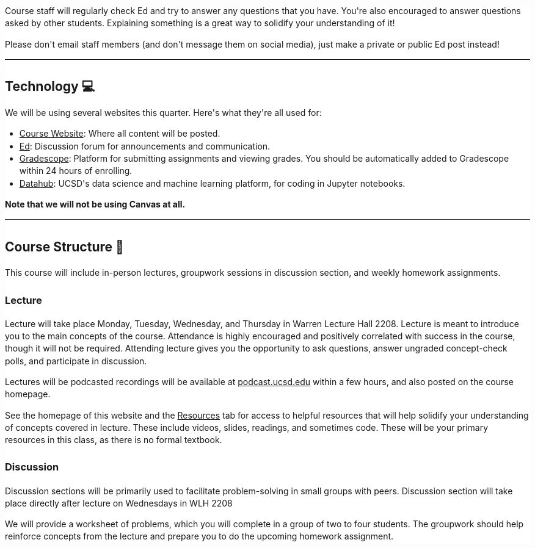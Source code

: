 Course staff will regularly check Ed and try to answer any questions that you have. You're also encouraged to answer questions asked by other students. Explaining something is a great way to solidify your understanding of it!

Please don't email staff members (and don't message them on social media), just make a private or public Ed post instead!

---

## Technology 💻

We will be using several websites this quarter. Here's what they're all used for:

- [Course Website](https://dsc40a.com): Where all content will be posted.
- [Ed](https://edstem.org/us/courses/61623/discussion/): Discussion forum for announcements and communication.
- [Gradescope](gradescope.com/courses/814891): Platform for submitting assignments and viewing grades. You should be automatically added to Gradescope within 24 hours of enrolling.
- [Datahub](https://datahub.ucsd.edu): UCSD's data science and machine learning platform, for coding in Jupyter notebooks.

**Note that we will not be using Canvas at all.**

---

## Course Structure 🍎

This course will include in-person lectures, groupwork sessions in discussion section, and weekly homework assignments.

### Lecture

Lecture will take place Monday, Tuesday, Wednesday, and Thursday in Warren Lecture Hall 2208. Lecture is meant to introduce you to the main concepts of the course. Attendance is highly encouraged and positively correlated with success in the course, though it will not be required. Attending lecture gives you the opportunity to ask questions, answer ungraded concept-check polls, and participate in discussion.

Lectures will be podcasted recordings will be available at [podcast.ucsd.edu](https://podcast.ucsd.edu/) within a few hours, and also posted on the course homepage.

See the homepage of this website and the [Resources](../resources) tab for access to helpful resources that will help solidify your understanding of concepts covered in lecture. These include videos, slides, readings, and sometimes code. These will be your primary resources in this class, as there is no formal textbook.

### Discussion

Discussion sections will be primarily used to facilitate problem-solving in small groups with peers. Discussion section will take place directly after lecture on Wednesdays in WLH 2208

We will provide a worksheet of problems, which you will complete in a group of two to four students. The groupwork should help reinforce concepts from the lecture and prepare you to do the upcoming homework assignment.
